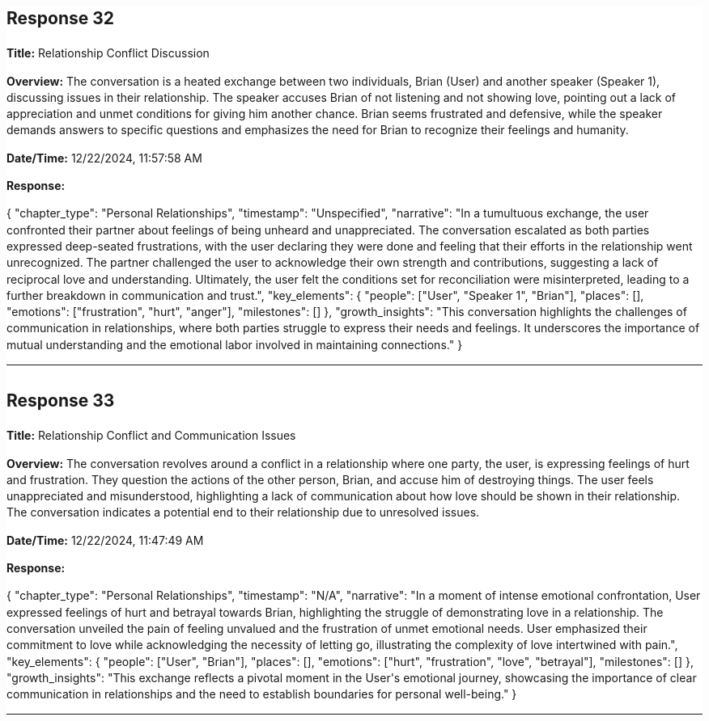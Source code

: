 
## Response 32

**Title:** Relationship Conflict Discussion

**Overview:** The conversation is a heated exchange between two individuals, Brian (User) and another speaker (Speaker 1), discussing issues in their relationship. The speaker accuses Brian of not listening and not showing love, pointing out a lack of appreciation and unmet conditions for giving him another chance. Brian seems frustrated and defensive, while the speaker demands answers to specific questions and emphasizes the need for Brian to recognize their feelings and humanity.

**Date/Time:** 12/22/2024, 11:57:58 AM

**Response:**

{   "chapter_type": "Personal Relationships",   "timestamp": "Unspecified",   "narrative": "In a tumultuous exchange, the user confronted their partner about feelings of being unheard and unappreciated. The conversation escalated as both parties expressed deep-seated frustrations, with the user declaring they were done and feeling that their efforts in the relationship went unrecognized. The partner challenged the user to acknowledge their own strength and contributions, suggesting a lack of reciprocal love and understanding. Ultimately, the user felt the conditions set for reconciliation were misinterpreted, leading to a further breakdown in communication and trust.",   "key_elements": {     "people": ["User", "Speaker 1", "Brian"],     "places": [],     "emotions": ["frustration", "hurt", "anger"],     "milestones": []   },   "growth_insights": "This conversation highlights the challenges of communication in relationships, where both parties struggle to express their needs and feelings. It underscores the importance of mutual understanding and the emotional labor involved in maintaining connections." }

---

## Response 33

**Title:** Relationship Conflict and Communication Issues

**Overview:** The conversation revolves around a conflict in a relationship where one party, the user, is expressing feelings of hurt and frustration. They question the actions of the other person, Brian, and accuse him of destroying things. The user feels unappreciated and misunderstood, highlighting a lack of communication about how love should be shown in their relationship. The conversation indicates a potential end to their relationship due to unresolved issues.

**Date/Time:** 12/22/2024, 11:47:49 AM

**Response:**

{   "chapter_type": "Personal Relationships",   "timestamp": "N/A",   "narrative": "In a moment of intense emotional confrontation, User expressed feelings of hurt and betrayal towards Brian, highlighting the struggle of demonstrating love in a relationship. The conversation unveiled the pain of feeling unvalued and the frustration of unmet emotional needs. User emphasized their commitment to love while acknowledging the necessity of letting go, illustrating the complexity of love intertwined with pain.",   "key_elements": {     "people": ["User", "Brian"],     "places": [],     "emotions": ["hurt", "frustration", "love", "betrayal"],     "milestones": []   },   "growth_insights": "This exchange reflects a pivotal moment in the User's emotional journey, showcasing the importance of clear communication in relationships and the need to establish boundaries for personal well-being." }

---
